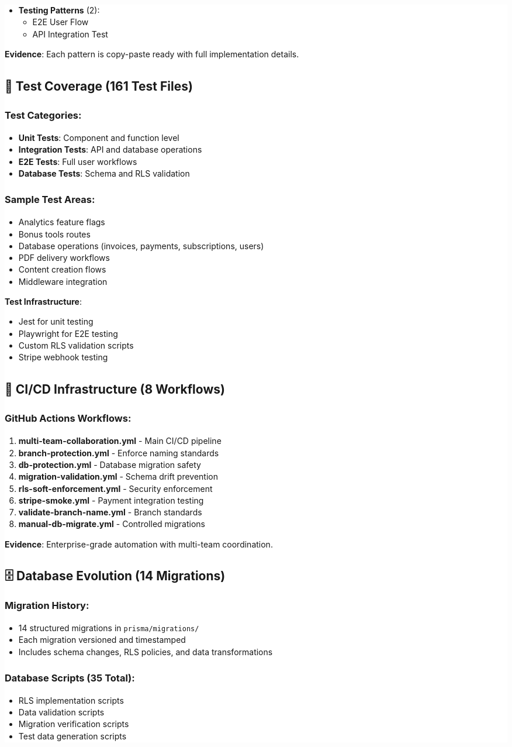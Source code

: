 - **Testing Patterns** (2):
  - E2E User Flow
  - API Integration Test

**Evidence**: Each pattern is copy-paste ready with full implementation details.

## 🧪 Test Coverage (161 Test Files)

### Test Categories:
- **Unit Tests**: Component and function level
- **Integration Tests**: API and database operations
- **E2E Tests**: Full user workflows
- **Database Tests**: Schema and RLS validation

### Sample Test Areas:
- Analytics feature flags
- Bonus tools routes
- Database operations (invoices, payments, subscriptions, users)
- PDF delivery workflows
- Content creation flows
- Middleware integration

**Test Infrastructure**:
- Jest for unit testing
- Playwright for E2E testing
- Custom RLS validation scripts
- Stripe webhook testing

## 🔄 CI/CD Infrastructure (8 Workflows)

### GitHub Actions Workflows:
1. **multi-team-collaboration.yml** - Main CI/CD pipeline
2. **branch-protection.yml** - Enforce naming standards
3. **db-protection.yml** - Database migration safety
4. **migration-validation.yml** - Schema drift prevention
5. **rls-soft-enforcement.yml** - Security enforcement
6. **stripe-smoke.yml** - Payment integration testing
7. **validate-branch-name.yml** - Branch standards
8. **manual-db-migrate.yml** - Controlled migrations

**Evidence**: Enterprise-grade automation with multi-team coordination.

## 🗄️ Database Evolution (14 Migrations)

### Migration History:
- 14 structured migrations in `prisma/migrations/`
- Each migration versioned and timestamped
- Includes schema changes, RLS policies, and data transformations

### Database Scripts (35 Total):
- RLS implementation scripts
- Data validation scripts
- Migration verification scripts
- Test data generation scripts
